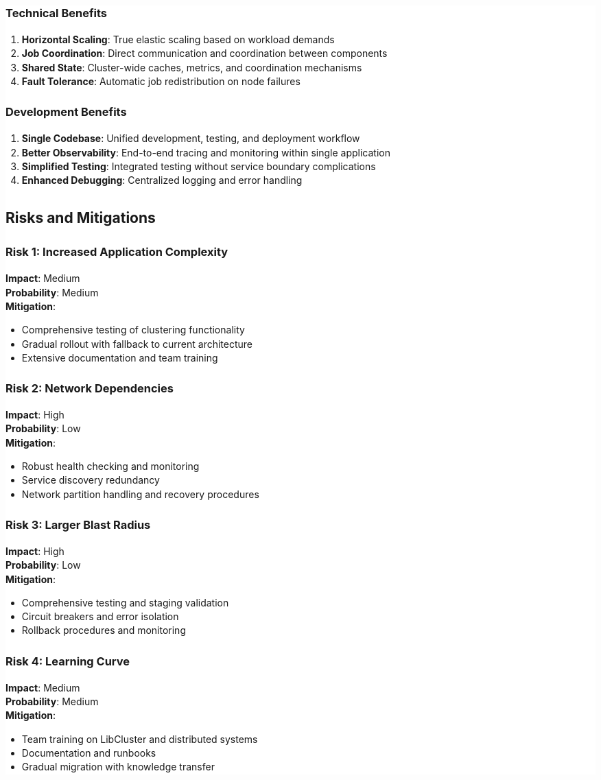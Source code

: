 ### Technical Benefits

1. **Horizontal Scaling**: True elastic scaling based on workload demands
2. **Job Coordination**: Direct communication and coordination between components
3. **Shared State**: Cluster-wide caches, metrics, and coordination mechanisms
4. **Fault Tolerance**: Automatic job redistribution on node failures

### Development Benefits

1. **Single Codebase**: Unified development, testing, and deployment workflow
2. **Better Observability**: End-to-end tracing and monitoring within single application
3. **Simplified Testing**: Integrated testing without service boundary complications
4. **Enhanced Debugging**: Centralized logging and error handling

## Risks and Mitigations

### Risk 1: Increased Application Complexity

**Impact**: Medium  
**Probability**: Medium  
**Mitigation**:

- Comprehensive testing of clustering functionality
- Gradual rollout with fallback to current architecture
- Extensive documentation and team training

### Risk 2: Network Dependencies

**Impact**: High  
**Probability**: Low  
**Mitigation**:

- Robust health checking and monitoring
- Service discovery redundancy
- Network partition handling and recovery procedures

### Risk 3: Larger Blast Radius

**Impact**: High  
**Probability**: Low  
**Mitigation**:

- Comprehensive testing and staging validation
- Circuit breakers and error isolation
- Rollback procedures and monitoring

### Risk 4: Learning Curve

**Impact**: Medium  
**Probability**: Medium  
**Mitigation**:

- Team training on LibCluster and distributed systems
- Documentation and runbooks
- Gradual migration with knowledge transfer
